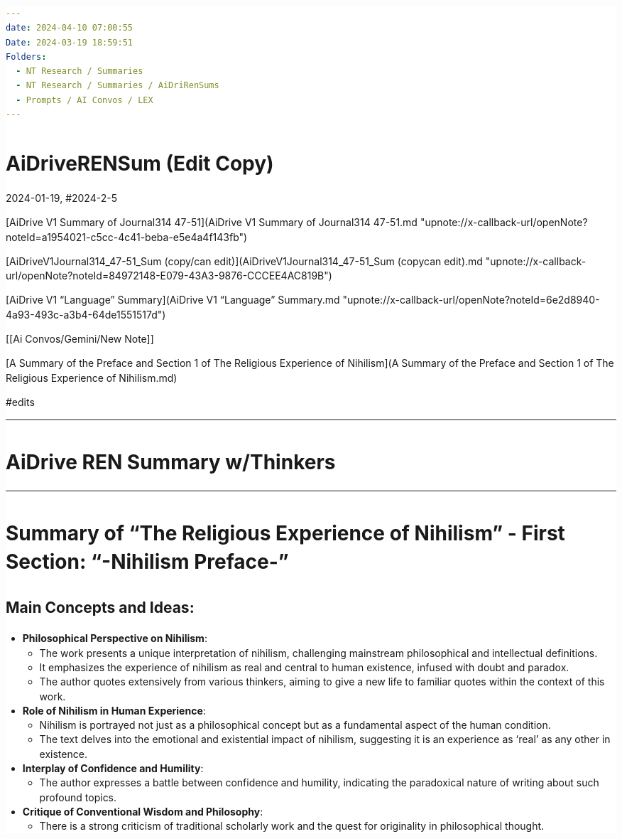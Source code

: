 ```yaml
---
date: 2024-04-10 07:00:55
Date: 2024-03-19 18:59:51
Folders:
  - NT Research / Summaries
  - NT Research / Summaries / AiDriRenSums
  - Prompts / AI Convos / LEX
---
```


# AiDriveRENSum (Edit Copy)

2024-01-19, #2024-2-5

[AiDrive V1 Summary of Journal314 47-51](AiDrive V1 Summary of Journal314 47-51.md "upnote://x-callback-url/openNote?noteId=a1954021-c5cc-4c41-beba-e5e4a4f143fb")

[AiDriveV1Journal314\_47-51\_Sum (copy/can edit)](AiDriveV1Journal314_47-51_Sum \(copycan edit\).md "upnote://x-callback-url/openNote?noteId=84972148-E079-43A3-9876-CCCEE4AC819B") 

[AiDrive V1 “Language” Summary](AiDrive V1 “Language” Summary.md "upnote://x-callback-url/openNote?noteId=6e2d8940-4a93-493c-a3b4-64de1551517d")

[[Ai Convos/Gemini/New Note]]

[A Summary of the Preface and Section 1 of The Religious Experience of Nihilism](A Summary of the Preface and Section 1 of The Religious Experience of Nihilism.md)  

#edits

* * *

#   

# AiDrive REN Summary w/Thinkers

* * *

  

# Summary of “The Religious Experience of Nihilism” - First Section: “-Nihilism Preface-”

## Main Concepts and Ideas:

- **Philosophical Perspective on Nihilism**:
    - The work presents a unique interpretation of nihilism, challenging mainstream philosophical and intellectual definitions.
    - It emphasizes the experience of nihilism as real and central to human existence, infused with doubt and paradox.
    - The author quotes extensively from various thinkers, aiming to give a new life to familiar quotes within the context of this work.
- **Role of Nihilism in Human Experience**:
    - Nihilism is portrayed not just as a philosophical concept but as a fundamental aspect of the human condition.
    - The text delves into the emotional and existential impact of nihilism, suggesting it is an experience as ‘real’ as any other in existence.
- **Interplay of Confidence and Humility**:
    - The author expresses a battle between confidence and humility, indicating the paradoxical nature of writing about such profound topics.
- **Critique of Conventional Wisdom and Philosophy**:
    - There is a strong criticism of traditional scholarly work and the quest for originality in philosophical thought.